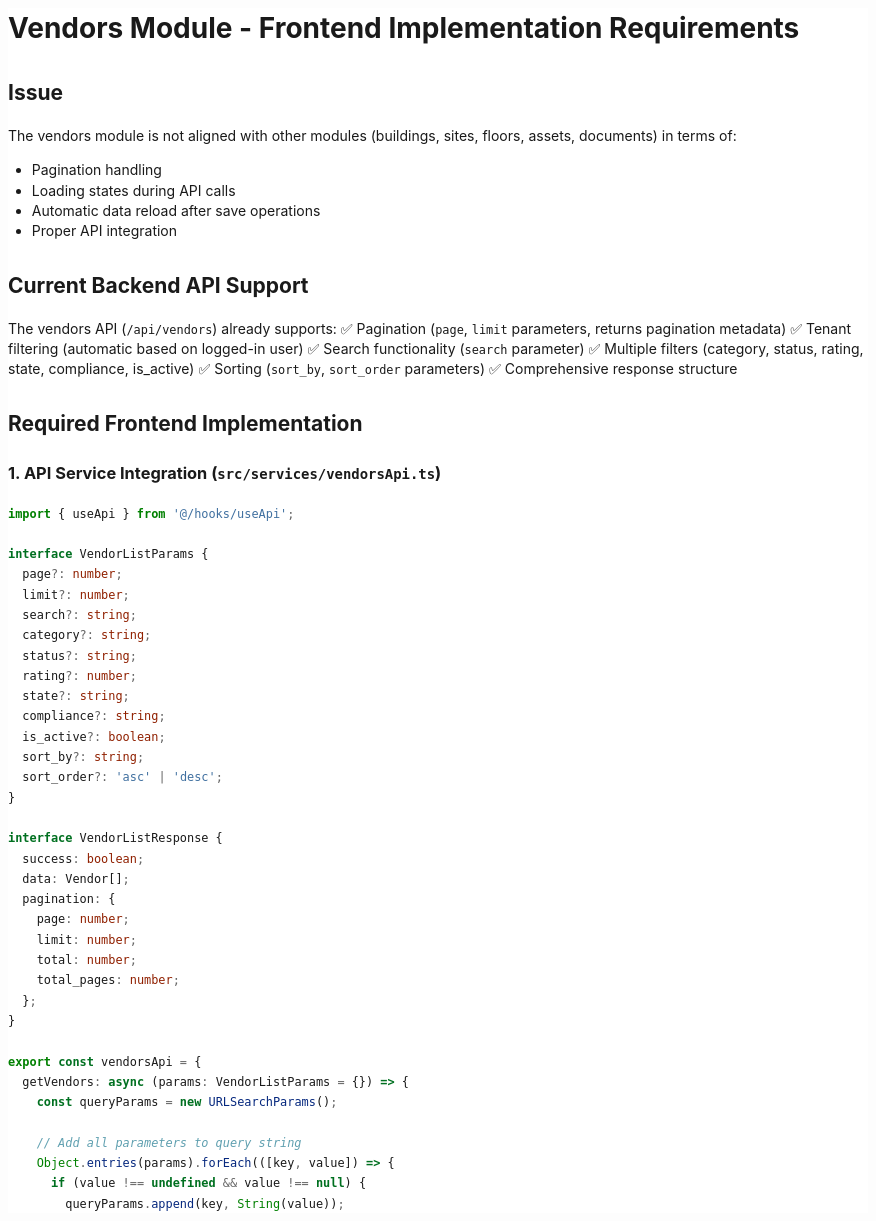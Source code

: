 # Vendors Module - Frontend Implementation Requirements

## Issue
The vendors module is not aligned with other modules (buildings, sites, floors, assets, documents) in terms of:
- Pagination handling
- Loading states during API calls
- Automatic data reload after save operations
- Proper API integration

## Current Backend API Support
The vendors API (`/api/vendors`) already supports:
✅ Pagination (`page`, `limit` parameters, returns pagination metadata)
✅ Tenant filtering (automatic based on logged-in user)
✅ Search functionality (`search` parameter)
✅ Multiple filters (category, status, rating, state, compliance, is_active)
✅ Sorting (`sort_by`, `sort_order` parameters)
✅ Comprehensive response structure

## Required Frontend Implementation

### 1. API Service Integration (`src/services/vendorsApi.ts`)

```typescript
import { useApi } from '@/hooks/useApi';

interface VendorListParams {
  page?: number;
  limit?: number;
  search?: string;
  category?: string;
  status?: string;
  rating?: number;
  state?: string;
  compliance?: string;
  is_active?: boolean;
  sort_by?: string;
  sort_order?: 'asc' | 'desc';
}

interface VendorListResponse {
  success: boolean;
  data: Vendor[];
  pagination: {
    page: number;
    limit: number;
    total: number;
    total_pages: number;
  };
}

export const vendorsApi = {
  getVendors: async (params: VendorListParams = {}) => {
    const queryParams = new URLSearchParams();
    
    // Add all parameters to query string
    Object.entries(params).forEach(([key, value]) => {
      if (value !== undefined && value !== null) {
        queryParams.append(key, String(value));
```